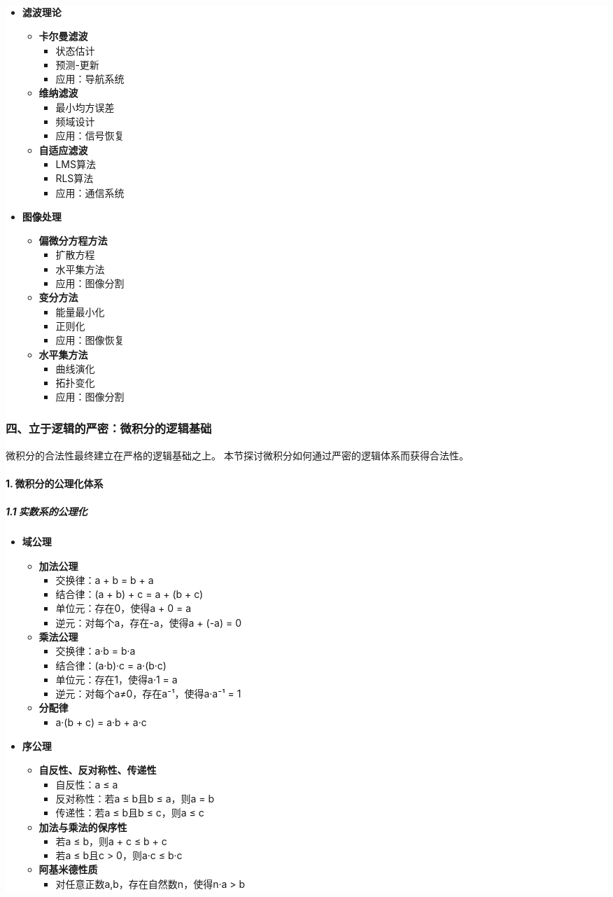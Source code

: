 - **滤波理论**
  - **卡尔曼滤波**
    - 状态估计
    - 预测-更新
    - 应用：导航系统
  - **维纳滤波**
    - 最小均方误差
    - 频域设计
    - 应用：信号恢复
  - **自适应滤波**
    - LMS算法
    - RLS算法
    - 应用：通信系统

- **图像处理**
  - **偏微分方程方法**
    - 扩散方程
    - 水平集方法
    - 应用：图像分割
  - **变分方法**
    - 能量最小化
    - 正则化
    - 应用：图像恢复
  - **水平集方法**
    - 曲线演化
    - 拓扑变化
    - 应用：图像分割

### 四、立于逻辑的严密：微积分的逻辑基础

微积分的合法性最终建立在严格的逻辑基础之上。
本节探讨微积分如何通过严密的逻辑体系而获得合法性。

#### 1. 微积分的公理化体系

##### 1.1 实数系的公理化

- **域公理**
  - **加法公理**
    - 交换律：a + b = b + a
    - 结合律：(a + b) + c = a + (b + c)
    - 单位元：存在0，使得a + 0 = a
    - 逆元：对每个a，存在-a，使得a + (-a) = 0
  - **乘法公理**
    - 交换律：a·b = b·a
    - 结合律：(a·b)·c = a·(b·c)
    - 单位元：存在1，使得a·1 = a
    - 逆元：对每个a≠0，存在a⁻¹，使得a·a⁻¹ = 1
  - **分配律**
    - a·(b + c) = a·b + a·c

- **序公理**
  - **自反性、反对称性、传递性**
    - 自反性：a ≤ a
    - 反对称性：若a ≤ b且b ≤ a，则a = b
    - 传递性：若a ≤ b且b ≤ c，则a ≤ c
  - **加法与乘法的保序性**
    - 若a ≤ b，则a + c ≤ b + c
    - 若a ≤ b且c > 0，则a·c ≤ b·c
  - **阿基米德性质**
    - 对任意正数a,b，存在自然数n，使得n·a > b
